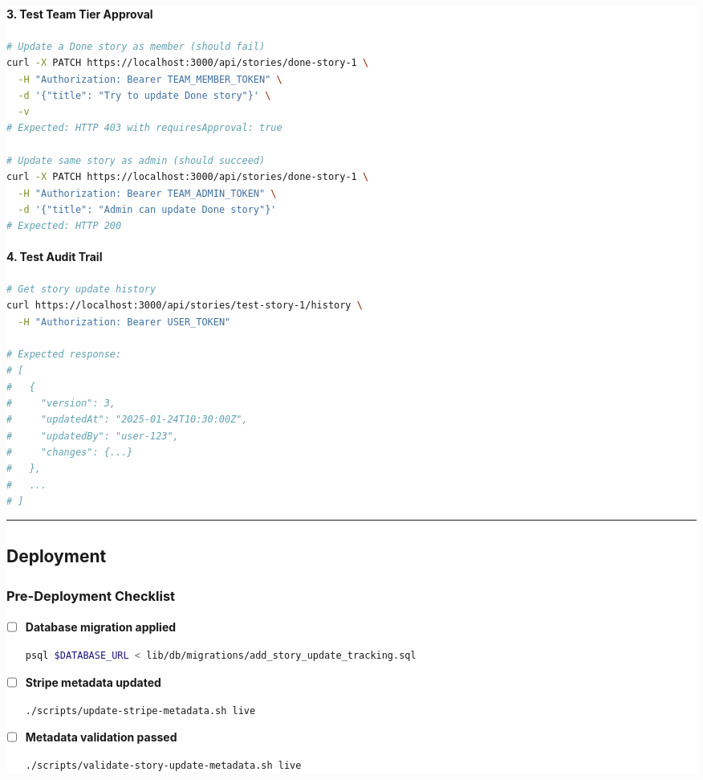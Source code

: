 #### 3. Test Team Tier Approval

```bash
# Update a Done story as member (should fail)
curl -X PATCH https://localhost:3000/api/stories/done-story-1 \
  -H "Authorization: Bearer TEAM_MEMBER_TOKEN" \
  -d '{"title": "Try to update Done story"}' \
  -v
# Expected: HTTP 403 with requiresApproval: true

# Update same story as admin (should succeed)
curl -X PATCH https://localhost:3000/api/stories/done-story-1 \
  -H "Authorization: Bearer TEAM_ADMIN_TOKEN" \
  -d '{"title": "Admin can update Done story"}'
# Expected: HTTP 200
```

#### 4. Test Audit Trail

```bash
# Get story update history
curl https://localhost:3000/api/stories/test-story-1/history \
  -H "Authorization: Bearer USER_TOKEN"

# Expected response:
# [
#   {
#     "version": 3,
#     "updatedAt": "2025-01-24T10:30:00Z",
#     "updatedBy": "user-123",
#     "changes": {...}
#   },
#   ...
# ]
```

---

## Deployment

### Pre-Deployment Checklist

- [ ] **Database migration applied**
  ```bash
  psql $DATABASE_URL < lib/db/migrations/add_story_update_tracking.sql
  ```

- [ ] **Stripe metadata updated**
  ```bash
  ./scripts/update-stripe-metadata.sh live
  ```

- [ ] **Metadata validation passed**
  ```bash
  ./scripts/validate-story-update-metadata.sh live
  ```
